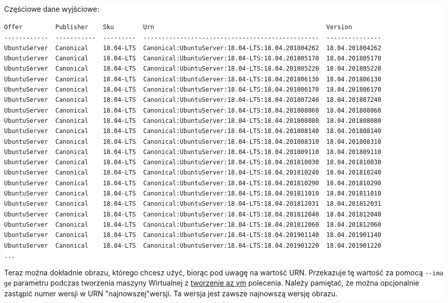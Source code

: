 Częściowe dane wyjściowe:

```
Offer         Publisher    Sku        Urn                                               Version
------------  -----------  ---------  ------------------------------------------------  ---------------
UbuntuServer  Canonical    18.04-LTS  Canonical:UbuntuServer:18.04-LTS:18.04.201804262  18.04.201804262
UbuntuServer  Canonical    18.04-LTS  Canonical:UbuntuServer:18.04-LTS:18.04.201805170  18.04.201805170
UbuntuServer  Canonical    18.04-LTS  Canonical:UbuntuServer:18.04-LTS:18.04.201805220  18.04.201805220
UbuntuServer  Canonical    18.04-LTS  Canonical:UbuntuServer:18.04-LTS:18.04.201806130  18.04.201806130
UbuntuServer  Canonical    18.04-LTS  Canonical:UbuntuServer:18.04-LTS:18.04.201806170  18.04.201806170
UbuntuServer  Canonical    18.04-LTS  Canonical:UbuntuServer:18.04-LTS:18.04.201807240  18.04.201807240
UbuntuServer  Canonical    18.04-LTS  Canonical:UbuntuServer:18.04-LTS:18.04.201808060  18.04.201808060
UbuntuServer  Canonical    18.04-LTS  Canonical:UbuntuServer:18.04-LTS:18.04.201808080  18.04.201808080
UbuntuServer  Canonical    18.04-LTS  Canonical:UbuntuServer:18.04-LTS:18.04.201808140  18.04.201808140
UbuntuServer  Canonical    18.04-LTS  Canonical:UbuntuServer:18.04-LTS:18.04.201808310  18.04.201808310
UbuntuServer  Canonical    18.04-LTS  Canonical:UbuntuServer:18.04-LTS:18.04.201809110  18.04.201809110
UbuntuServer  Canonical    18.04-LTS  Canonical:UbuntuServer:18.04-LTS:18.04.201810030  18.04.201810030
UbuntuServer  Canonical    18.04-LTS  Canonical:UbuntuServer:18.04-LTS:18.04.201810240  18.04.201810240
UbuntuServer  Canonical    18.04-LTS  Canonical:UbuntuServer:18.04-LTS:18.04.201810290  18.04.201810290
UbuntuServer  Canonical    18.04-LTS  Canonical:UbuntuServer:18.04-LTS:18.04.201811010  18.04.201811010
UbuntuServer  Canonical    18.04-LTS  Canonical:UbuntuServer:18.04-LTS:18.04.201812031  18.04.201812031
UbuntuServer  Canonical    18.04-LTS  Canonical:UbuntuServer:18.04-LTS:18.04.201812040  18.04.201812040
UbuntuServer  Canonical    18.04-LTS  Canonical:UbuntuServer:18.04-LTS:18.04.201812060  18.04.201812060
UbuntuServer  Canonical    18.04-LTS  Canonical:UbuntuServer:18.04-LTS:18.04.201901140  18.04.201901140
UbuntuServer  Canonical    18.04-LTS  Canonical:UbuntuServer:18.04-LTS:18.04.201901220  18.04.201901220
...
```

Teraz można dokładnie obrazu, którego chcesz użyć, biorąc pod uwagę na wartość URN. Przekazuje tę wartość za pomocą `--image` parametru podczas tworzenia maszyny Wirtualnej z [tworzenie az vm](/cli/azure/vm) polecenia. Należy pamiętać, że można opcjonalnie zastąpić numer wersji w URN "najnowszej"wersji. Ta wersja jest zawsze najnowszą wersję obrazu. 

